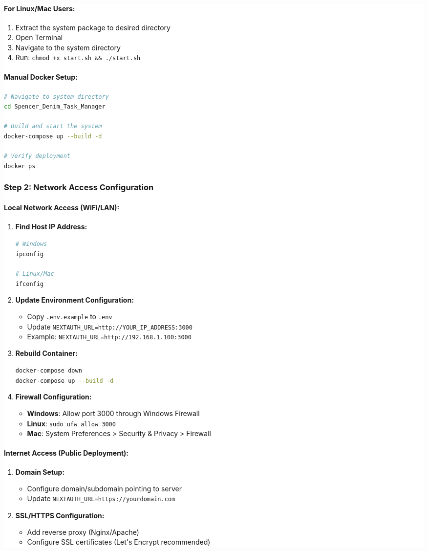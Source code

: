 #### For Linux/Mac Users:
1. Extract the system package to desired directory
2. Open Terminal
3. Navigate to the system directory
4. Run: `chmod +x start.sh && ./start.sh`

#### Manual Docker Setup:
```bash
# Navigate to system directory
cd Spencer_Denim_Task_Manager

# Build and start the system
docker-compose up --build -d

# Verify deployment
docker ps
```

### Step 2: Network Access Configuration

#### Local Network Access (WiFi/LAN):
1. **Find Host IP Address:**
   ```bash
   # Windows
   ipconfig
   
   # Linux/Mac
   ifconfig
   ```

2. **Update Environment Configuration:**
   - Copy `.env.example` to `.env`
   - Update `NEXTAUTH_URL=http://YOUR_IP_ADDRESS:3000`
   - Example: `NEXTAUTH_URL=http://192.168.1.100:3000`

3. **Rebuild Container:**
   ```bash
   docker-compose down
   docker-compose up --build -d
   ```

4. **Firewall Configuration:**
   - **Windows**: Allow port 3000 through Windows Firewall
   - **Linux**: `sudo ufw allow 3000`
   - **Mac**: System Preferences > Security & Privacy > Firewall

#### Internet Access (Public Deployment):
1. **Domain Setup:**
   - Configure domain/subdomain pointing to server
   - Update `NEXTAUTH_URL=https://yourdomain.com`

2. **SSL/HTTPS Configuration:**
   - Add reverse proxy (Nginx/Apache)
   - Configure SSL certificates (Let's Encrypt recommended)
